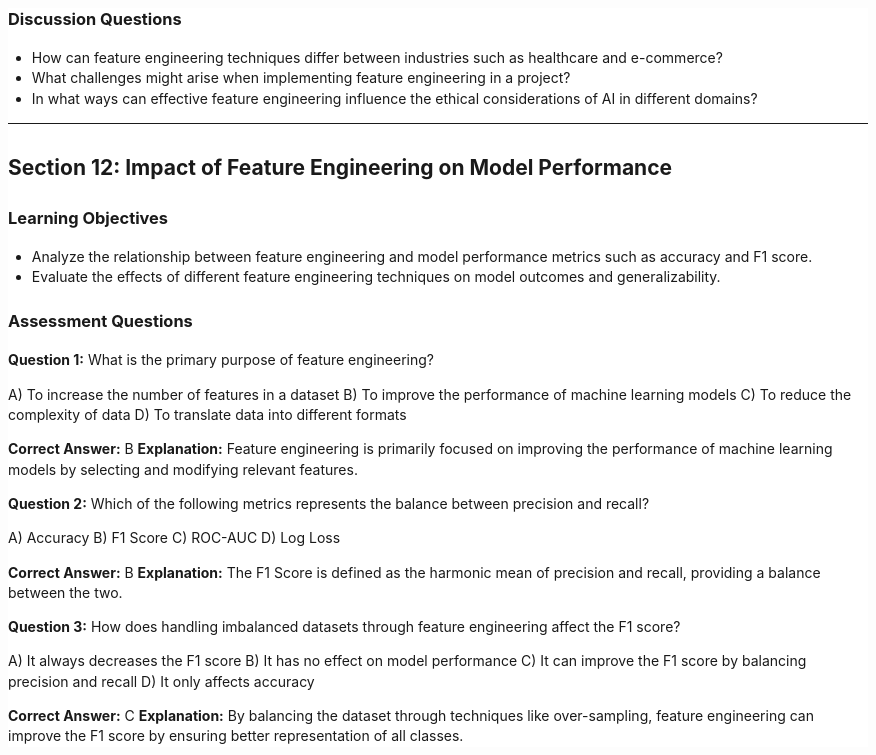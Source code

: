 ### Discussion Questions
- How can feature engineering techniques differ between industries such as healthcare and e-commerce?
- What challenges might arise when implementing feature engineering in a project?
- In what ways can effective feature engineering influence the ethical considerations of AI in different domains?

---

## Section 12: Impact of Feature Engineering on Model Performance

### Learning Objectives
- Analyze the relationship between feature engineering and model performance metrics such as accuracy and F1 score.
- Evaluate the effects of different feature engineering techniques on model outcomes and generalizability.

### Assessment Questions

**Question 1:** What is the primary purpose of feature engineering?

  A) To increase the number of features in a dataset
  B) To improve the performance of machine learning models
  C) To reduce the complexity of data
  D) To translate data into different formats

**Correct Answer:** B
**Explanation:** Feature engineering is primarily focused on improving the performance of machine learning models by selecting and modifying relevant features.

**Question 2:** Which of the following metrics represents the balance between precision and recall?

  A) Accuracy
  B) F1 Score
  C) ROC-AUC
  D) Log Loss

**Correct Answer:** B
**Explanation:** The F1 Score is defined as the harmonic mean of precision and recall, providing a balance between the two.

**Question 3:** How does handling imbalanced datasets through feature engineering affect the F1 score?

  A) It always decreases the F1 score
  B) It has no effect on model performance
  C) It can improve the F1 score by balancing precision and recall
  D) It only affects accuracy

**Correct Answer:** C
**Explanation:** By balancing the dataset through techniques like over-sampling, feature engineering can improve the F1 score by ensuring better representation of all classes.
